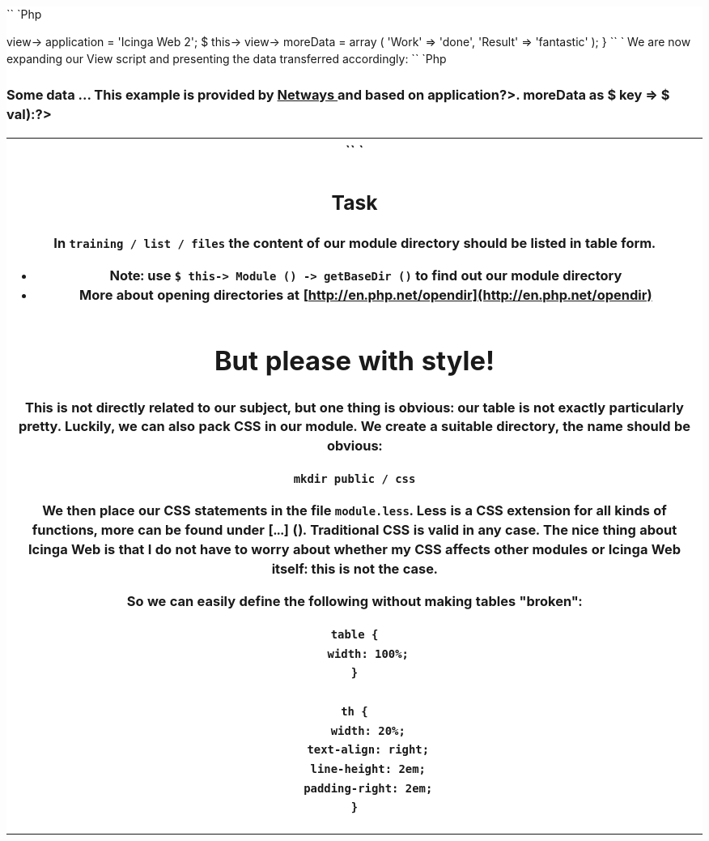 `` `Php
<? Php

public function worldAction ()
{
    $ this-> view-> application = 'Icinga Web 2';
    $ this-> view-> moreData = array (
        'Work' => 'done',
        'Result' => 'fantastic'
    );
}
`` `

We are now expanding our View script and presenting the data transferred accordingly:

`` `Php
<h3> Some data ... </ h3>

This example is provided by <a href="http://www.netways.de"> Netways </a>
and based on <? = $ this-> application?>.

<Table>
<? php foreach ($ this-> moreData as $ key => $ val):?>
    <tr> <th> <? = $ key?> </ td> <? = $ val?> </ td> </ tr>
<? php endforeach?>
</ Table>
`` `

## Task

In `training / list / files` the content of our module directory should be listed in table form.
* Note: use `$ this-> Module () -> getBaseDir ()` to find out our module directory
* More about opening directories at [http://en.php.net/opendir](http://en.php.net/opendir)

# But please with style!

This is not directly related to our subject, but one thing is obvious: our table is not exactly particularly pretty. Luckily, we can also pack CSS in our module. We create a suitable directory, the name should be obvious:

    mkdir public / css

We then place our CSS statements in the file `module.less`. Less is a CSS extension for all kinds of functions, more can be found under [...] (). Traditional CSS is valid in any case. The nice thing about Icinga Web is that I do not have to worry about whether my CSS affects other modules or Icinga Web itself: this is not the case.

So we can easily define the following without making tables "broken":

    table {
        width: 100%;
    }

    th {
        width: 20%;
        text-align: right;
        line-height: 2em;
        padding-right: 2em;
    }
